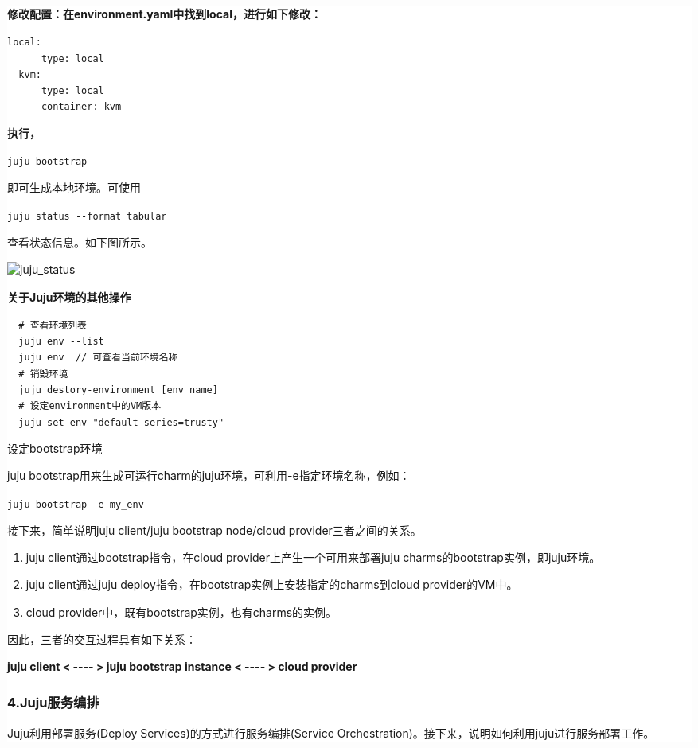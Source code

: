 **修改配置：在environment.yaml中找到local，进行如下修改：**

```shell
local:
      type: local
  kvm:
      type: local
      container: kvm
```

**执行，**

```shell
juju bootstrap
```

即可生成本地环境。可使用

```shell
juju status --format tabular
```
查看状态信息。如下图所示。

![juju_status](http://on64c9tla.bkt.clouddn.com/20161110juju_status.png)

**关于Juju环境的其他操作**

```shell
  # 查看环境列表
  juju env --list
  juju env  // 可查看当前环境名称
  # 销毁环境
  juju destory-environment [env_name]
  # 设定environment中的VM版本
  juju set-env "default-series=trusty"
```

设定bootstrap环境

juju bootstrap用来生成可运行charm的juju环境，可利用-e指定环境名称，例如：

```shell
juju bootstrap -e my_env
```

接下来，简单说明juju client/juju bootstrap node/cloud provider三者之间的关系。

1) juju client通过bootstrap指令，在cloud provider上产生一个可用来部署juju charms的bootstrap实例，即juju环境。

2) juju client通过juju deploy指令，在bootstrap实例上安装指定的charms到cloud provider的VM中。

3) cloud provider中，既有bootstrap实例，也有charms的实例。

因此，三者的交互过程具有如下关系：

**juju client < ---- > juju bootstrap instance < ---- > cloud provider**

### 4.Juju服务编排

Juju利用部署服务(Deploy Services)的方式进行服务编排(Service Orchestration)。接下来，说明如何利用juju进行服务部署工作。

